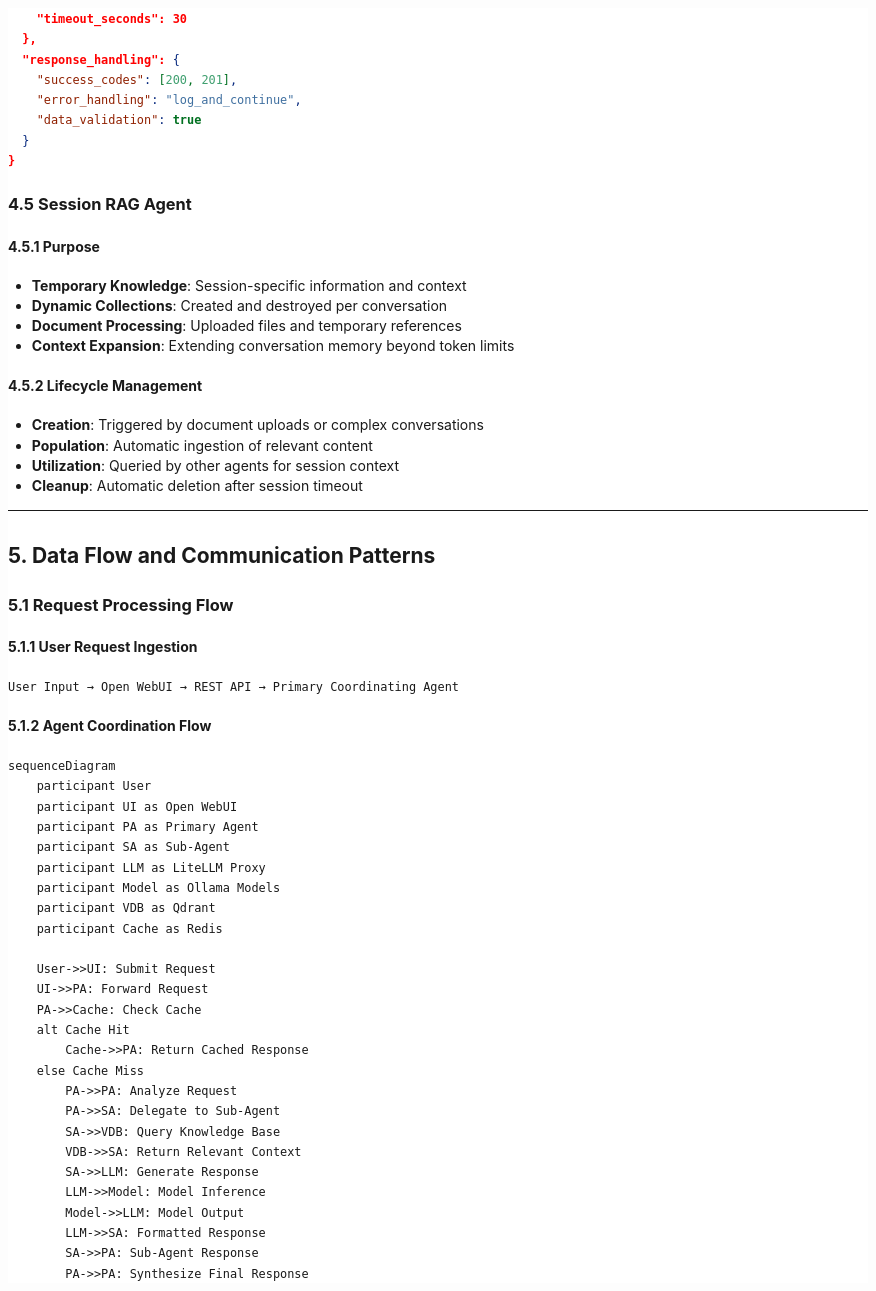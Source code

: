 ```json
    "timeout_seconds": 30
  },
  "response_handling": {
    "success_codes": [200, 201],
    "error_handling": "log_and_continue",
    "data_validation": true
  }
}
```

### 4.5 Session RAG Agent

#### 4.5.1 Purpose
- **Temporary Knowledge**: Session-specific information and context
- **Dynamic Collections**: Created and destroyed per conversation
- **Document Processing**: Uploaded files and temporary references
- **Context Expansion**: Extending conversation memory beyond token limits

#### 4.5.2 Lifecycle Management
- **Creation**: Triggered by document uploads or complex conversations
- **Population**: Automatic ingestion of relevant content
- **Utilization**: Queried by other agents for session context
- **Cleanup**: Automatic deletion after session timeout

---

## 5. Data Flow and Communication Patterns

### 5.1 Request Processing Flow

#### 5.1.1 User Request Ingestion
```
User Input → Open WebUI → REST API → Primary Coordinating Agent
```

#### 5.1.2 Agent Coordination Flow
```mermaid
sequenceDiagram
    participant User
    participant UI as Open WebUI
    participant PA as Primary Agent
    participant SA as Sub-Agent
    participant LLM as LiteLLM Proxy
    participant Model as Ollama Models
    participant VDB as Qdrant
    participant Cache as Redis

    User->>UI: Submit Request
    UI->>PA: Forward Request
    PA->>Cache: Check Cache
    alt Cache Hit
        Cache->>PA: Return Cached Response
    else Cache Miss
        PA->>PA: Analyze Request
        PA->>SA: Delegate to Sub-Agent
        SA->>VDB: Query Knowledge Base
        VDB->>SA: Return Relevant Context
        SA->>LLM: Generate Response
        LLM->>Model: Model Inference
        Model->>LLM: Model Output
        LLM->>SA: Formatted Response
        SA->>PA: Sub-Agent Response
        PA->>PA: Synthesize Final Response
```